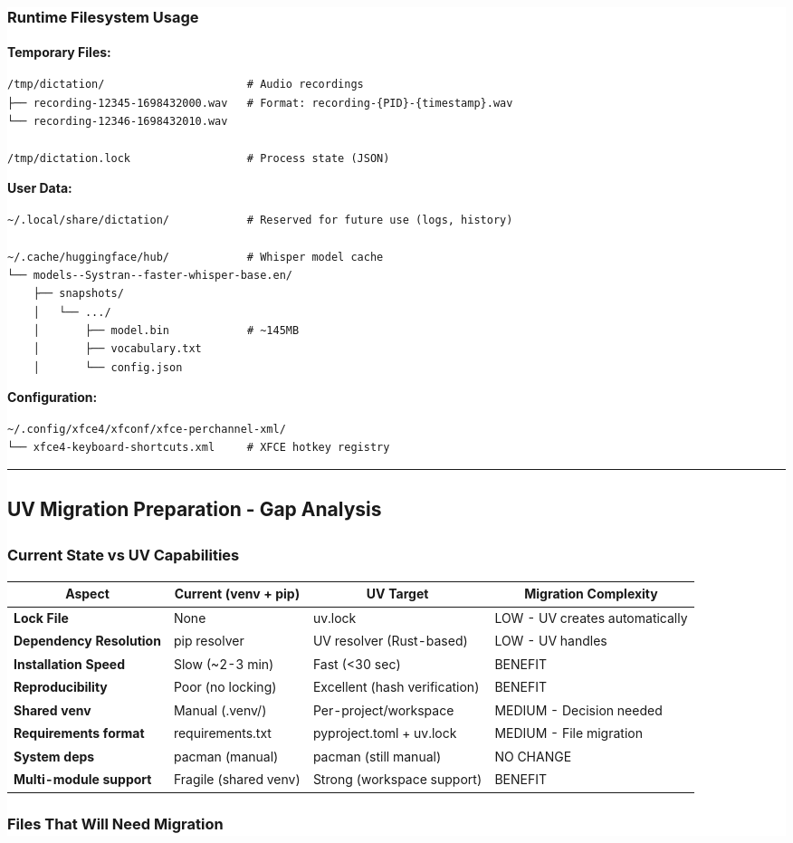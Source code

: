 ### Runtime Filesystem Usage

**Temporary Files:**
```
/tmp/dictation/                      # Audio recordings
├── recording-12345-1698432000.wav   # Format: recording-{PID}-{timestamp}.wav
└── recording-12346-1698432010.wav

/tmp/dictation.lock                  # Process state (JSON)
```

**User Data:**
```
~/.local/share/dictation/            # Reserved for future use (logs, history)

~/.cache/huggingface/hub/            # Whisper model cache
└── models--Systran--faster-whisper-base.en/
    ├── snapshots/
    │   └── .../
    │       ├── model.bin            # ~145MB
    │       ├── vocabulary.txt
    │       └── config.json
```

**Configuration:**
```
~/.config/xfce4/xfconf/xfce-perchannel-xml/
└── xfce4-keyboard-shortcuts.xml     # XFCE hotkey registry
```

---

## UV Migration Preparation - Gap Analysis

### Current State vs UV Capabilities

| Aspect | Current (venv + pip) | UV Target | Migration Complexity |
|--------|---------------------|-----------|---------------------|
| **Lock File** | None | uv.lock | LOW - UV creates automatically |
| **Dependency Resolution** | pip resolver | UV resolver (Rust-based) | LOW - UV handles |
| **Installation Speed** | Slow (~2-3 min) | Fast (<30 sec) | BENEFIT |
| **Reproducibility** | Poor (no locking) | Excellent (hash verification) | BENEFIT |
| **Shared venv** | Manual (.venv/) | Per-project/workspace | MEDIUM - Decision needed |
| **Requirements format** | requirements.txt | pyproject.toml + uv.lock | MEDIUM - File migration |
| **System deps** | pacman (manual) | pacman (still manual) | NO CHANGE |
| **Multi-module support** | Fragile (shared venv) | Strong (workspace support) | BENEFIT |

### Files That Will Need Migration
